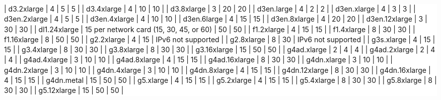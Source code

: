 | d3\.2xlarge | 4 | 5 | 5 | 
| d3\.4xlarge | 4 | 10 | 10 | 
| d3\.8xlarge | 3 | 20 | 20 | 
| d3en\.large | 4 | 2 | 2 | 
| d3en\.xlarge | 4 | 3 | 3 | 
| d3en\.2xlarge | 4 | 5 | 5 | 
| d3en\.4xlarge | 4 | 10 | 10 | 
| d3en\.6large | 4 | 15 | 15 | 
| d3en\.8xlarge | 4 | 20 | 20 | 
| d3en\.12xlarge | 3 | 30 | 30 | 
| dl1\.24xlarge | 15 per network card \(15, 30, 45, or 60\) | 50 | 50 | 
| f1\.2xlarge |  4  | 15  |  15  | 
| f1\.4xlarge |  8  | 30  |  30  | 
| f1\.16xlarge | 8 | 50 | 50 | 
| g2\.2xlarge |  4  |  15  | IPv6 not supported | 
| g2\.8xlarge |  8  |  30  | IPv6 not supported | 
| g3s\.xlarge | 4 | 15 | 15 | 
| g3\.4xlarge | 8 | 30 | 30 | 
| g3\.8xlarge | 8 | 30 | 30 | 
| g3\.16xlarge | 15 | 50 | 50 | 
| g4ad\.xlarge | 2 | 4 | 4 | 
| g4ad\.2xlarge | 2 | 4 | 4 | 
| g4ad\.4xlarge | 3 | 10 | 10 | 
| g4ad\.8xlarge | 4 | 15 | 15 | 
| g4ad\.16xlarge | 8 | 30 | 30 | 
| g4dn\.xlarge | 3 | 10 | 10 | 
| g4dn\.2xlarge | 3 | 10 | 10 | 
| g4dn\.4xlarge | 3 | 10 | 10 | 
| g4dn\.8xlarge | 4 | 15 | 15 | 
| g4dn\.12xlarge | 8 | 30 | 30 | 
| g4dn\.16xlarge | 4 | 15 | 15 | 
| g4dn\.metal | 15 | 50 | 50 | 
| g5\.xlarge | 4 | 15 | 15 | 
| g5\.2xlarge | 4 | 15 | 15 | 
| g5\.4xlarge | 8 | 30 | 30 | 
| g5\.8xlarge | 8 | 30 | 30 | 
| g5\.12xlarge | 15 | 50 | 50 | 